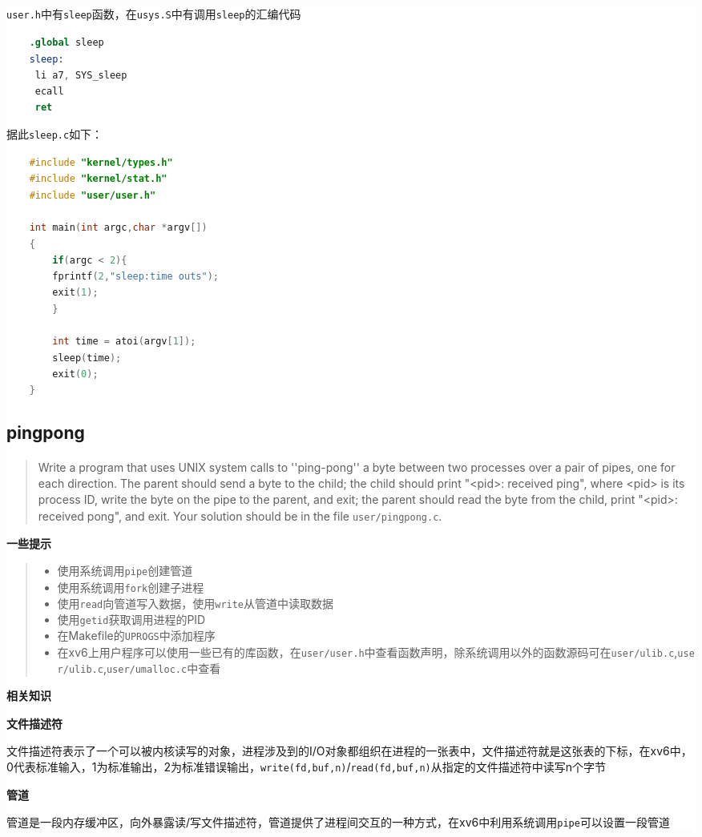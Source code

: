 `user.h`中有`sleep`函数，在`usys.S`中有调用`sleep`的汇编代码
```S
    .global sleep
    sleep:
     li a7, SYS_sleep
     ecall
     ret
```
据此`sleep.c`如下：
```c
    #include "kernel/types.h"
    #include "kernel/stat.h"
    #include "user/user.h"

    int main(int argc,char *argv[])
    {
        if(argc < 2){
        fprintf(2,"sleep:time outs");
        exit(1);
        }

        int time = atoi(argv[1]);
        sleep(time);
        exit(0);
    }
```
## pingpong

> Write a program that uses UNIX system calls to ''ping-pong'' a byte between two processes over a pair of pipes, one for each direction. The parent should send a byte to the child; the child should print "\<pid>: received ping", where \<pid> is its process ID, write the byte on the pipe to the parent, and exit; the parent should read the byte from the child, print "\<pid>: received pong", and exit. Your solution should be in the file `user/pingpong.c`.

**一些提示**

>- 使用系统调用`pipe`创建管道
>- 使用系统调用`fork`创建子进程
>- 使用`read`向管道写入数据，使用`write`从管道中读取数据
>- 使用`getid`获取调用进程的PID
>- 在Makefile的`UPROGS`中添加程序
>- 在xv6上用户程序可以使用一些已有的库函数，在`user/user.h`中查看函数声明，除系统调用以外的函数源码可在`user/ulib.c`,`user/ulib.c`,`user/umalloc.c`中查看

**相关知识**

**文件描述符**

文件描述符表示了一个可以被内核读写的对象，进程涉及到的I/O对象都组织在进程的一张表中，文件描述符就是这张表的下标，在xv6中，0代表标准输入，1为标准输出，2为标准错误输出，`write(fd,buf,n)`/`read(fd,buf,n)`从指定的文件描述符中读写n个字节

**管道**

管道是一段内存缓冲区，向外暴露读/写文件描述符，管道提供了进程间交互的一种方式，在xv6中利用系统调用`pipe`可以设置一段管道
